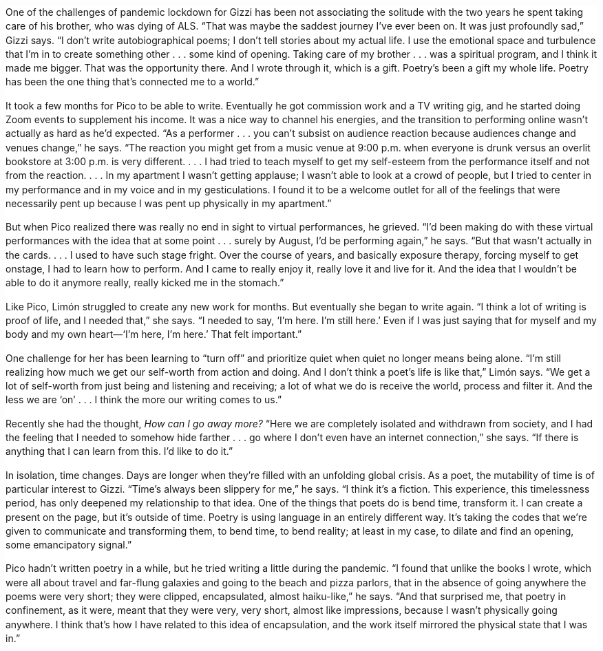 One of the challenges of pandemic lockdown for Gizzi has been not associating the solitude with the two years he spent taking care of his brother, who was dying of ALS. “That was maybe the saddest journey I’ve ever been on. It was just profoundly sad,” Gizzi says. “I don’t write autobiographical poems; I don’t tell stories about my actual life. I use the emotional space and turbulence that I’m in to create something other . . . some kind of opening. Taking care of my brother . . . was a spiritual program, and I think it made me bigger. That was the opportunity there. And I wrote through it, which is a gift. Poetry’s been a gift my whole life. Poetry has been the one thing that’s connected me to a world.”

It took a few months for Pico to be able to write. Eventually he got commission work and a TV writing gig, and he started doing Zoom events to supplement his income. It was a nice way to channel his energies, and the transition to performing online wasn’t actually as hard as he’d expected. “As a performer . . . you can’t subsist on audience reaction because audiences change and venues change,” he says. “The reaction you might get from a music venue at 9:00 p.m. when everyone is drunk versus an overlit bookstore at 3:00 p.m. is very different. . . . I had tried to teach myself to get my self-esteem from the performance itself and not from the reaction. . . . In my apartment I wasn’t getting applause; I wasn’t able to look at a crowd of people, but I tried to center in my performance and in my voice and in my gesticulations. I found it to be a welcome outlet for all of the feelings that were necessarily pent up because I was pent up physically in my apartment.”

But when Pico realized there was really no end in sight to virtual performances, he grieved. “I’d been making do with these virtual performances with the idea that at some point . . . surely by August, I’d be performing again,” he says. “But that wasn’t actually in the cards. . . . I used to have such stage fright. Over the course of years, and basically exposure therapy, forcing myself to get onstage, I had to learn how to perform. And I came to really enjoy it, really love it and live for it. And the idea that I wouldn’t be able to do it anymore really, really kicked me in the stomach.”

Like Pico, Limón struggled to create any new work for months. But eventually she began to write again. “I think a lot of writing is proof of life, and I needed that,” she says. “I needed to say, ‘I’m here. I’m still here.’ Even if I was just saying that for myself and my body and my own heart—‘I’m here, I’m here.’ That felt important.”

One challenge for her has been learning to “turn off” and prioritize quiet when quiet no longer means being alone. “I’m still realizing how much we get our self-worth from action and doing. And I don’t think a poet’s life is like that,” Limón says. “We get a lot of self-worth from just being and listening and receiving; a lot of what we do is receive the world, process and filter it. And the less we are ‘on’ . . . I think the more our writing comes to us.”

Recently she had the thought, _How can I go away more?_ “Here we are completely isolated and withdrawn from society, and I had the feeling that I needed to somehow hide farther . . . go where I don’t even have an internet connection,” she says. “If there is anything that I can learn from this. I’d like to do it.”

In isolation, time changes. Days are longer when they’re filled with an unfolding global crisis. As a poet, the mutability of time is of particular interest to Gizzi. “Time’s always been slippery for me,” he says. “I think it’s a fiction. This experience, this timelessness period, has only deepened my relationship to that idea. One of the things that poets do is bend time, transform it. I can create a present on the page, but it’s outside of time. Poetry is using language in an entirely different way. It’s taking the codes that we’re given to communicate and transforming them, to bend time, to bend reality; at least in my case, to dilate and find an opening, some emancipatory signal.”

Pico hadn’t written poetry in a while, but he tried writing a little during the pandemic. “I found that unlike the books I wrote, which were all about travel and far-flung galaxies and going to the beach and pizza parlors, that in the absence of going anywhere the poems were very short; they were clipped, encapsulated, almost haiku-like,” he says. “And that surprised me, that poetry in confinement, as it were, meant that they were very, very short, almost like impressions, because I wasn’t physically going anywhere. I think that’s how I have related to this idea of encapsulation, and the work itself mirrored the physical state that I was in.”
